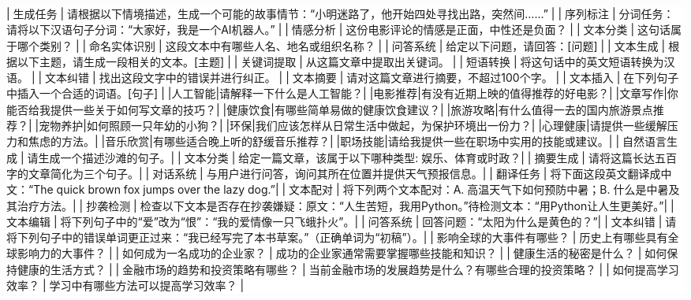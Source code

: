 | 生成任务 | 请根据以下情境描述，生成一个可能的故事情节：“小明迷路了，他开始四处寻找出路，突然间……” |
| 序列标注 | 分词任务：请将以下汉语句子分词：“大家好，我是一个AI机器人。” |
| 情感分析 | 这份电影评论的情感是正面，中性还是负面？ |
| 文本分类 | 这句话属于哪个类别？ |
| 命名实体识别 | 这段文本中有哪些人名、地名或组织名称？ |
| 问答系统 | 给定以下问题，请回答：[问题] |
| 文本生成 | 根据以下主题，请生成一段相关的文本。[主题] |
| 关键词提取 | 从这篇文章中提取出关键词。 |
| 短语转换 | 将这句话中的英文短语转换为汉语。 |
| 文本纠错 | 找出这段文字中的错误并进行纠正。 |
| 文本摘要 | 请对这篇文章进行摘要，不超过100个字。 |
| 文本插入 | 在下列句子中插入一个合适的词语。[句子] |
|人工智能|请解释一下什么是人工智能？|
|电影推荐|有没有近期上映的值得推荐的好电影？|
|文章写作|你能否给我提供一些关于如何写文章的技巧？|
|健康饮食|有哪些简单易做的健康饮食建议？|
|旅游攻略|有什么值得一去的国内旅游景点推荐？|
|宠物养护|如何照顾一只年幼的小狗？|
|环保|我们应该怎样从日常生活中做起，为保护环境出一份力？|
|心理健康|请提供一些缓解压力和焦虑的方法。|
|音乐欣赏|有哪些适合晚上听的舒缓音乐推荐？|
|职场技能|请给我提供一些在职场中实用的技能或建议。|
| 自然语言生成 | 请生成一个描述沙滩的句子。|
| 文本分类 | 给定一篇文章，该属于以下哪种类型: 娱乐、体育或时政？|
| 摘要生成 | 请将这篇长达五百字的文章简化为三个句子。|
| 对话系统 | 与用户进行问答，询问其所在位置并提供天气预报信息。|
| 翻译任务 | 将下面这段英文翻译成中文：“The quick brown fox jumps over the lazy dog.”|
| 文本配对 | 将下列两个文本配对：A. 高温天气下如何预防中暑；B. 什么是中暑及其治疗方法。|
| 抄袭检测 | 检查以下文本是否存在抄袭嫌疑：原文：“人生苦短，我用Python。”待检测文本：“用Python让人生更美好。”|
| 文本编辑 | 将下列句子中的“爱”改为“恨”：“我的爱情像一只飞蛾扑火”。|
| 问答系统 | 回答问题：“太阳为什么是黄色的？”|
| 文本纠错 | 请将下列句子中的错误单词更正过来：“我已经写完了本书草案。”（正确单词为“初稿”）。|
| 影响全球的大事件有哪些？               | 历史上有哪些具有全球影响力的大事件？                                                                                                                                                                                                                         |
| 如何成为一名成功的企业家？             | 成功的企业家通常需要掌握哪些技能和知识？                                                                                                                                                                                                                    |
| 健康生活的秘密是什么？                 | 如何保持健康的生活方式？                                                                                                                                                                                                                                   |
| 金融市场的趋势和投资策略有哪些？       | 当前金融市场的发展趋势是什么？有哪些合理的投资策略？                                                                                                                                                                                                        |
| 如何提高学习效率？                     | 学习中有哪些方法可以提高学习效率？                                                                                                                                                                                                                         |